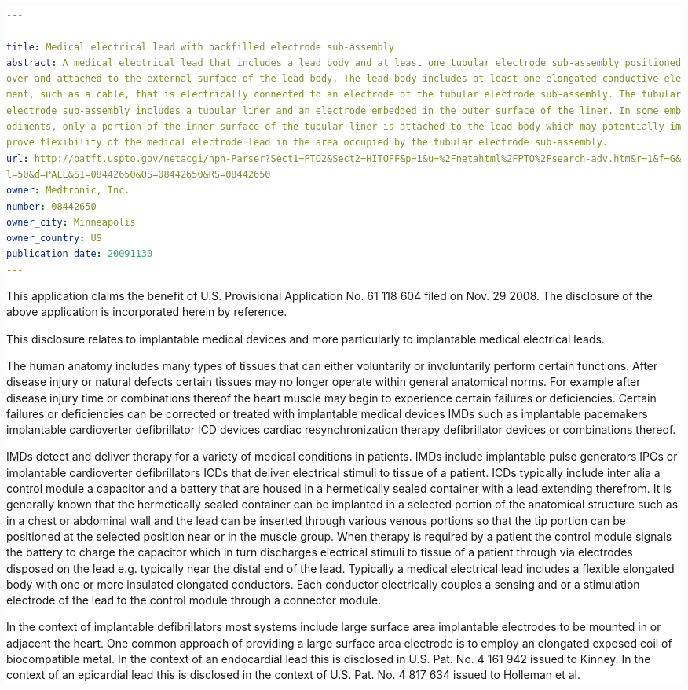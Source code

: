 ```yaml
---

title: Medical electrical lead with backfilled electrode sub-assembly
abstract: A medical electrical lead that includes a lead body and at least one tubular electrode sub-assembly positioned over and attached to the external surface of the lead body. The lead body includes at least one elongated conductive element, such as a cable, that is electrically connected to an electrode of the tubular electrode sub-assembly. The tubular electrode sub-assembly includes a tubular liner and an electrode embedded in the outer surface of the liner. In some embodiments, only a portion of the inner surface of the tubular liner is attached to the lead body which may potentially improve flexibility of the medical electrode lead in the area occupied by the tubular electrode sub-assembly.
url: http://patft.uspto.gov/netacgi/nph-Parser?Sect1=PTO2&Sect2=HITOFF&p=1&u=%2Fnetahtml%2FPTO%2Fsearch-adv.htm&r=1&f=G&l=50&d=PALL&S1=08442650&OS=08442650&RS=08442650
owner: Medtronic, Inc.
number: 08442650
owner_city: Minneapolis
owner_country: US
publication_date: 20091130
---
```

This application claims the benefit of U.S. Provisional Application No. 61 118 604 filed on Nov. 29 2008. The disclosure of the above application is incorporated herein by reference.

This disclosure relates to implantable medical devices and more particularly to implantable medical electrical leads.

The human anatomy includes many types of tissues that can either voluntarily or involuntarily perform certain functions. After disease injury or natural defects certain tissues may no longer operate within general anatomical norms. For example after disease injury time or combinations thereof the heart muscle may begin to experience certain failures or deficiencies. Certain failures or deficiencies can be corrected or treated with implantable medical devices IMDs such as implantable pacemakers implantable cardioverter defibrillator ICD devices cardiac resynchronization therapy defibrillator devices or combinations thereof.

IMDs detect and deliver therapy for a variety of medical conditions in patients. IMDs include implantable pulse generators IPGs or implantable cardioverter defibrillators ICDs that deliver electrical stimuli to tissue of a patient. ICDs typically include inter alia a control module a capacitor and a battery that are housed in a hermetically sealed container with a lead extending therefrom. It is generally known that the hermetically sealed container can be implanted in a selected portion of the anatomical structure such as in a chest or abdominal wall and the lead can be inserted through various venous portions so that the tip portion can be positioned at the selected position near or in the muscle group. When therapy is required by a patient the control module signals the battery to charge the capacitor which in turn discharges electrical stimuli to tissue of a patient through via electrodes disposed on the lead e.g. typically near the distal end of the lead. Typically a medical electrical lead includes a flexible elongated body with one or more insulated elongated conductors. Each conductor electrically couples a sensing and or a stimulation electrode of the lead to the control module through a connector module.

In the context of implantable defibrillators most systems include large surface area implantable electrodes to be mounted in or adjacent the heart. One common approach of providing a large surface area electrode is to employ an elongated exposed coil of biocompatible metal. In the context of an endocardial lead this is disclosed in U.S. Pat. No. 4 161 942 issued to Kinney. In the context of an epicardial lead this is disclosed in the context of U.S. Pat. No. 4 817 634 issued to Holleman et al.
